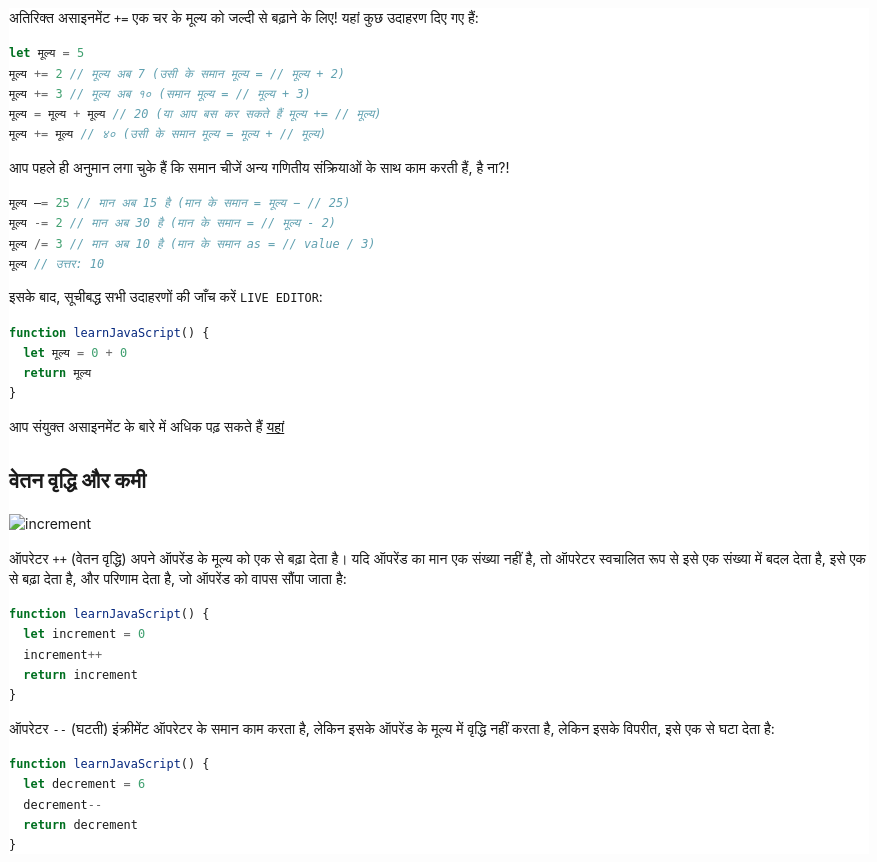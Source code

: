अतिरिक्त असाइनमेंट `+=` एक चर के मूल्य को जल्दी से बढ़ाने के लिए! यहां कुछ उदाहरण दिए गए हैं:

```javascript
let मूल्य = 5
मूल्य += 2 // मूल्य अब 7 (उसी के समान मूल्य = // मूल्य + 2)
मूल्य += 3 // मूल्य अब १० (समान मूल्य = // मूल्य + 3)
मूल्य = मूल्य + मूल्य // 20 (या आप बस कर सकते हैं मूल्य += // मूल्य)
मूल्य += मूल्य // ४० (उसी के समान मूल्य = मूल्य + // मूल्य)
```

आप पहले ही अनुमान लगा चुके हैं कि समान चीजें अन्य गणितीय संक्रियाओं के साथ काम करती हैं, है ना?!

```javascript
मूल्य –= 25 // मान अब 15 है (मान के समान = मूल्य − // 25)
मूल्य -= 2 // मान अब 30 है (मान के समान = // मूल्य - 2)
मूल्य /= 3 // मान अब 10 है (मान के समान as = // value / 3)
मूल्य // उत्तर: 10
```

इसके बाद, सूचीबद्ध सभी उदाहरणों की जाँच करें `LIVE EDITOR`:

```jsx live
function learnJavaScript() {
  let मूल्य = 0 + 0
  return मूल्य
}
```

आप संयुक्त असाइनमेंट के बारे में अधिक पढ़ सकते हैं [यहां](https://developer.mozilla.org/ru/docs/Web/JavaScript/Reference/Operators/Assignment_Operators)

## वेतन वृद्धि और कमी

![increment](https://media.giphy.com/media/dX9qnaX4OH3avyMcU3/giphy.gif)

ऑपरेटर `++` (वेतन वृद्धि) अपने ऑपरेंड के मूल्य को एक से बढ़ा देता है। यदि ऑपरेंड का मान एक संख्या नहीं है, तो ऑपरेटर स्वचालित रूप से इसे एक संख्या में बदल देता है, इसे एक से बढ़ा देता है, और परिणाम देता है, जो ऑपरेंड को वापस सौंपा जाता है:

```jsx live
function learnJavaScript() {
  let increment = 0
  increment++
  return increment
}
```

ऑपरेटर `--` (घटती) इंक्रीमेंट ऑपरेटर के समान काम करता है, लेकिन इसके ऑपरेंड के मूल्य में वृद्धि नहीं करता है, लेकिन इसके विपरीत, इसे एक से घटा देता है:

```jsx live
function learnJavaScript() {
  let decrement = 6
  decrement--
  return decrement
}
```
